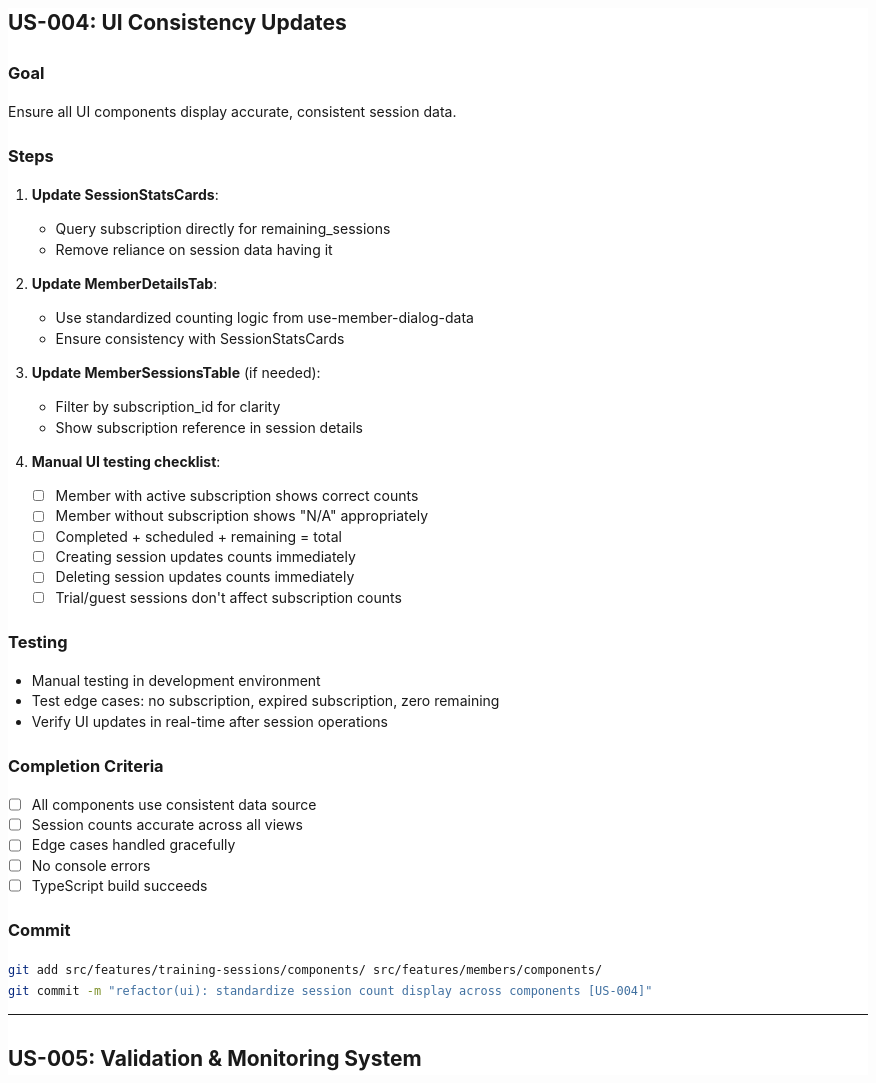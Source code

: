 
## US-004: UI Consistency Updates

### Goal

Ensure all UI components display accurate, consistent session data.

### Steps

1. **Update SessionStatsCards**:
   - Query subscription directly for remaining_sessions
   - Remove reliance on session data having it

2. **Update MemberDetailsTab**:
   - Use standardized counting logic from use-member-dialog-data
   - Ensure consistency with SessionStatsCards

3. **Update MemberSessionsTable** (if needed):
   - Filter by subscription_id for clarity
   - Show subscription reference in session details

4. **Manual UI testing checklist**:
   - [ ] Member with active subscription shows correct counts
   - [ ] Member without subscription shows "N/A" appropriately
   - [ ] Completed + scheduled + remaining = total
   - [ ] Creating session updates counts immediately
   - [ ] Deleting session updates counts immediately
   - [ ] Trial/guest sessions don't affect subscription counts

### Testing

- Manual testing in development environment
- Test edge cases: no subscription, expired subscription, zero remaining
- Verify UI updates in real-time after session operations

### Completion Criteria

- [ ] All components use consistent data source
- [ ] Session counts accurate across all views
- [ ] Edge cases handled gracefully
- [ ] No console errors
- [ ] TypeScript build succeeds

### Commit

```bash
git add src/features/training-sessions/components/ src/features/members/components/
git commit -m "refactor(ui): standardize session count display across components [US-004]"
```

---

## US-005: Validation & Monitoring System
